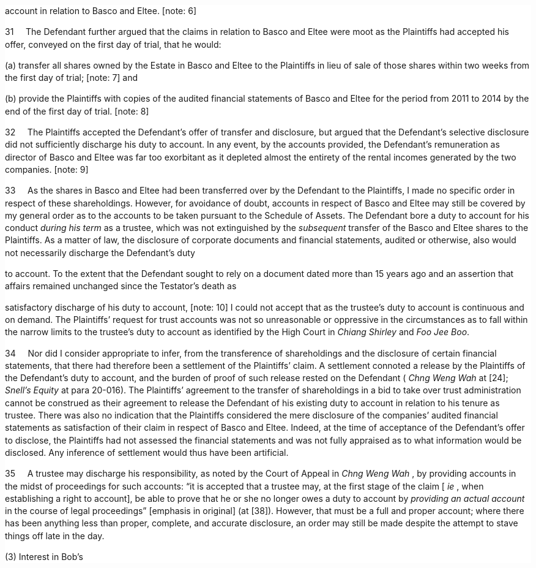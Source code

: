 account in relation to Basco and Eltee. [note: 6] 

31     The Defendant further argued that the claims in relation to Basco and Eltee were moot as the Plaintiffs had accepted his offer, conveyed on the first day of trial, that he would: 

 (a) transfer all shares owned by the Estate in Basco and Eltee to the Plaintiffs in lieu of sale of those shares within two weeks from the first day of trial; [note: 7] and 

 (b) provide the Plaintiffs with copies of the audited financial statements of Basco and Eltee for the period from 2011 to 2014 by the end of the first day of trial. [note: 8] 

32     The Plaintiffs accepted the Defendant’s offer of transfer and disclosure, but argued that the Defendant’s selective disclosure did not sufficiently discharge his duty to account. In any event, by the accounts provided, the Defendant’s remuneration as director of Basco and Eltee was far too exorbitant as it depleted almost the entirety of the rental incomes generated by the two companies. [note: 9] 

33     As the shares in Basco and Eltee had been transferred over by the Defendant to the Plaintiffs, I made no specific order in respect of these shareholdings. However, for avoidance of doubt, accounts in respect of Basco and Eltee may still be covered by my general order as to the accounts to be taken pursuant to the Schedule of Assets. The Defendant bore a duty to account for his conduct _during his term_ as a trustee, which was not extinguished by the _subsequent_ transfer of the Basco and Eltee shares to the Plaintiffs. As a matter of law, the disclosure of corporate documents and financial statements, audited or otherwise, also would not necessarily discharge the Defendant’s duty 


to account. To the extent that the Defendant sought to rely on a document dated more than 15 years ago and an assertion that affairs remained unchanged since the Testator’s death as 

satisfactory discharge of his duty to account, [note: 10] I could not accept that as the trustee’s duty to account is continuous and on demand. The Plaintiffs’ request for trust accounts was not so unreasonable or oppressive in the circumstances as to fall within the narrow limits to the trustee’s duty to account as identified by the High Court in _Chiang Shirley_ and _Foo Jee Boo_. 

34     Nor did I consider appropriate to infer, from the transference of shareholdings and the disclosure of certain financial statements, that there had therefore been a settlement of the Plaintiffs’ claim. A settlement connoted a release by the Plaintiffs of the Defendant’s duty to account, and the burden of proof of such release rested on the Defendant ( _Chng Weng Wah_ at [24]; _Snell’s Equity_ at para 20-016). The Plaintiffs’ agreement to the transfer of shareholdings in a bid to take over trust administration cannot be construed as their agreement to release the Defendant of his existing duty to account in relation to his tenure as trustee. There was also no indication that the Plaintiffs considered the mere disclosure of the companies’ audited financial statements as satisfaction of their claim in respect of Basco and Eltee. Indeed, at the time of acceptance of the Defendant’s offer to disclose, the Plaintiffs had not assessed the financial statements and was not fully appraised as to what information would be disclosed. Any inference of settlement would thus have been artificial. 

35     A trustee may discharge his responsibility, as noted by the Court of Appeal in _Chng Weng Wah_ , by providing accounts in the midst of proceedings for such accounts: “it is accepted that a trustee may, at the first stage of the claim [ _ie_ , when establishing a right to account], be able to prove that he or she no longer owes a duty to account by _providing an actual account_ in the course of legal proceedings” [emphasis in original] (at [38]). However, that must be a full and proper account; where there has been anything less than proper, complete, and accurate disclosure, an order may still be made despite the attempt to stave things off late in the day. 

(3) Interest in Bob’s 

